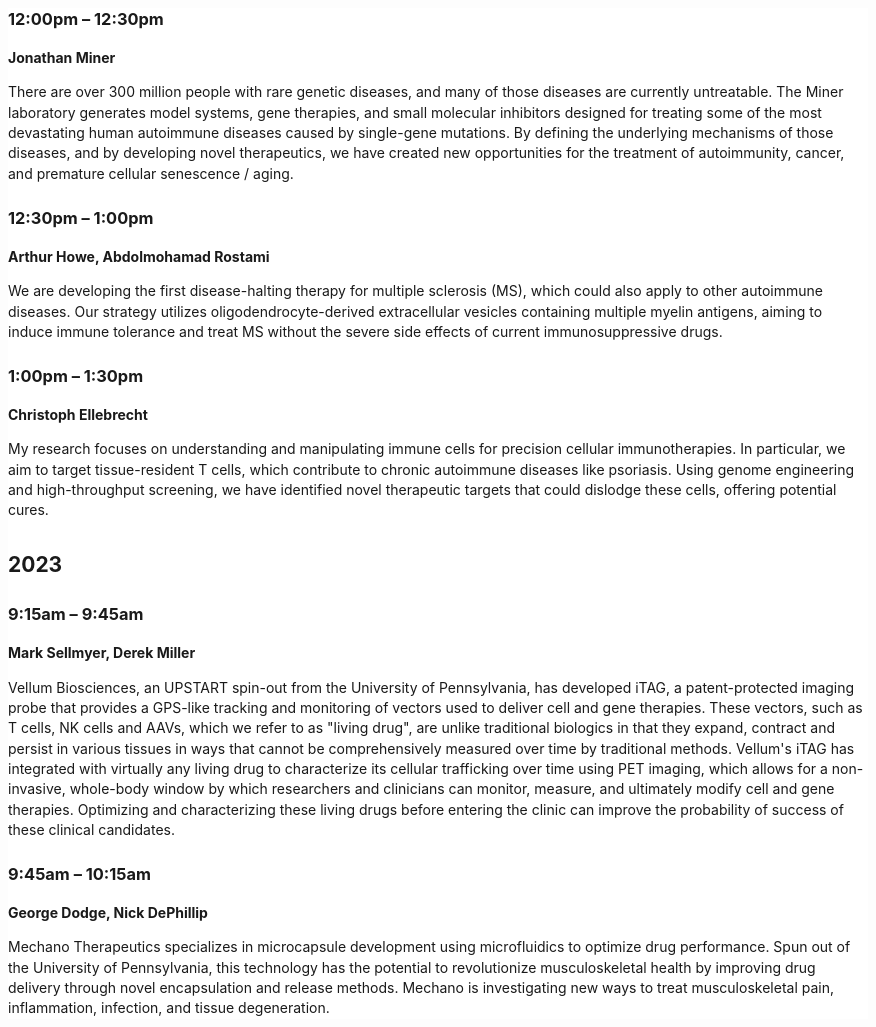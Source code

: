 ### 12:00pm – 12:30pm
**Jonathan Miner**

There are over 300 million people with rare genetic diseases, and many of those diseases are currently untreatable. The Miner laboratory generates model systems, gene therapies, and small molecular inhibitors designed for treating some of the most devastating human autoimmune diseases caused by single-gene mutations. By defining the underlying mechanisms of those diseases, and by developing novel therapeutics, we have created new opportunities for the treatment of autoimmunity, cancer, and premature cellular senescence / aging.

### 12:30pm – 1:00pm
**Arthur Howe, Abdolmohamad Rostami**

We are developing the first disease-halting therapy for multiple sclerosis (MS), which could also apply to other autoimmune diseases. Our strategy utilizes oligodendrocyte-derived extracellular vesicles containing multiple myelin antigens, aiming to induce immune tolerance and treat MS without the severe side effects of current immunosuppressive drugs.

### 1:00pm – 1:30pm
**Christoph Ellebrecht**

My research focuses on understanding and manipulating immune cells for precision cellular immunotherapies. In particular, we aim to target tissue-resident T cells, which contribute to chronic autoimmune diseases like psoriasis. Using genome engineering and high-throughput screening, we have identified novel therapeutic targets that could dislodge these cells, offering potential cures.

## 2023

### 9:15am – 9:45am
**Mark Sellmyer, Derek Miller**

Vellum Biosciences, an UPSTART spin-out from the University of Pennsylvania, has developed iTAG, a patent-protected imaging probe that provides a GPS-like tracking and monitoring of vectors used to deliver cell and gene therapies. These vectors, such as T cells, NK cells and AAVs, which we refer to as "living drug", are unlike traditional biologics in that they expand, contract and persist in various tissues in ways that cannot be comprehensively measured over time by traditional methods. Vellum's iTAG has integrated with virtually any living drug to characterize its cellular trafficking over time using PET imaging, which allows for a non-invasive, whole-body window by which researchers and clinicians can monitor, measure, and ultimately modify cell and gene therapies. Optimizing and characterizing these living drugs before entering the clinic can improve the probability of success of these clinical candidates.

### 9:45am – 10:15am
**George Dodge, Nick DePhillip**

Mechano Therapeutics specializes in microcapsule development using microfluidics to optimize drug performance. Spun out of the University of Pennsylvania, this technology has the potential to revolutionize musculoskeletal health by improving drug delivery through novel encapsulation and release methods. Mechano is investigating new ways to treat musculoskeletal pain, inflammation, infection, and tissue degeneration.
